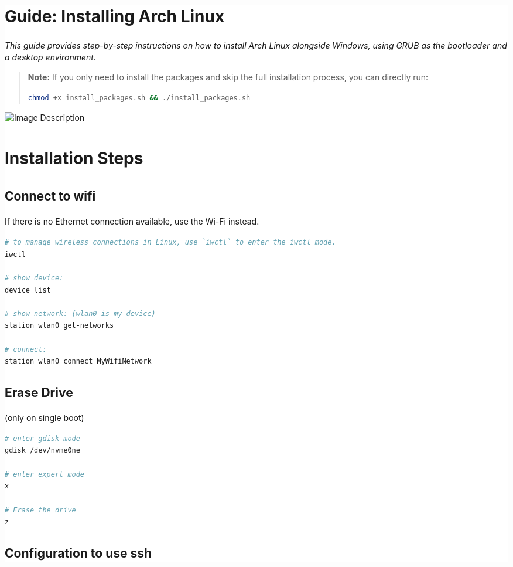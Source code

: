 # Guide: Installing Arch Linux

_This guide provides step-by-step instructions on how to install Arch Linux alongside Windows, using GRUB as the bootloader and a desktop environment._

> **Note:** If you only need to install the packages and skip the full installation process, you can directly run:
> ```bash
> chmod +x install_packages.sh && ./install_packages.sh
> ```
![Image Description](images/arch-config.png)

# Installation Steps

## Connect to wifi

If there is no Ethernet connection available, use the Wi-Fi instead.

```sh
# to manage wireless connections in Linux, use `iwctl` to enter the iwctl mode.
iwctl

# show device:
device list

# show network: (wlan0 is my device)
station wlan0 get-networks

# connect:
station wlan0 connect MyWifiNetwork
```

## Erase Drive
(only on single boot)

```sh
# enter gdisk mode
gdisk /dev/nvme0ne

# enter expert mode
x

# Erase the drive
z

```

## Configuration to use ssh
